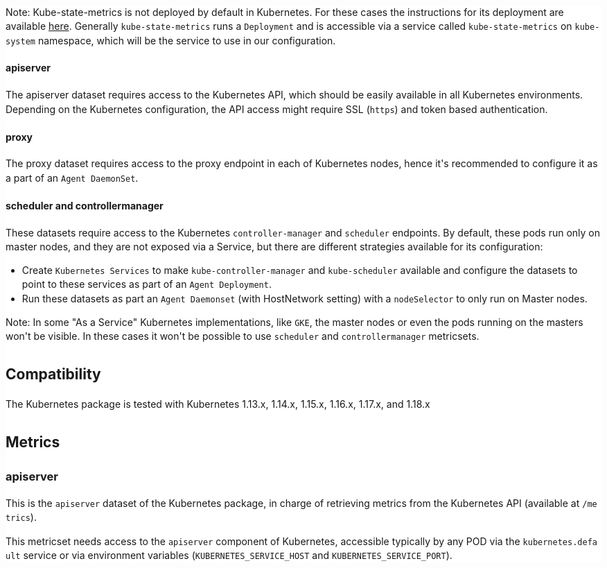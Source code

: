 Note: Kube-state-metrics is not deployed by default in Kubernetes. For these cases the instructions for its
deployment are available [here](https://github.com/kubernetes/kube-state-metrics#kubernetes-deployment). 
Generally `kube-state-metrics` runs a `Deployment` and is accessible via a service called `kube-state-metrics` on
`kube-system` namespace, which will be the service to use in our configuration.

#### apiserver

The apiserver dataset requires access to the Kubernetes API, which should be easily available in all Kubernetes
environments. Depending on the Kubernetes configuration, the API access might require SSL (`https`) and token
based authentication.

#### proxy

The proxy dataset requires access to the proxy endpoint in each of Kubernetes nodes, hence it's recommended
to configure it as a part of an `Agent DaemonSet`.

#### scheduler and controllermanager

These datasets require access to the Kubernetes `controller-manager` and `scheduler` endpoints. By default, these pods
run only on master nodes, and they are not exposed via a Service, but there are different strategies
available for its configuration:

- Create `Kubernetes Services` to make `kube-controller-manager` and `kube-scheduler` available and configure
 the datasets to point to these services as part of an `Agent Deployment`.
- Run these datasets as part an `Agent Daemonset` (with HostNetwork setting) with a `nodeSelector` to only run on Master nodes.


Note: In some "As a Service" Kubernetes implementations, like `GKE`, the master nodes or even the pods running on
the masters won't be visible. In these cases it won't be possible to use `scheduler` and `controllermanager` metricsets.

## Compatibility

The Kubernetes package is tested with Kubernetes 1.13.x, 1.14.x, 1.15.x, 1.16.x, 1.17.x, and 1.18.x

## Metrics

### apiserver

This is the `apiserver` dataset of the Kubernetes package, in charge of retrieving metrics
from the Kubernetes API (available at `/metrics`).

This metricset needs access to the `apiserver` component of Kubernetes, accessible typically
by any POD via the `kubernetes.default` service or via environment
variables (`KUBERNETES_SERVICE_HOST` and `KUBERNETES_SERVICE_PORT`).
